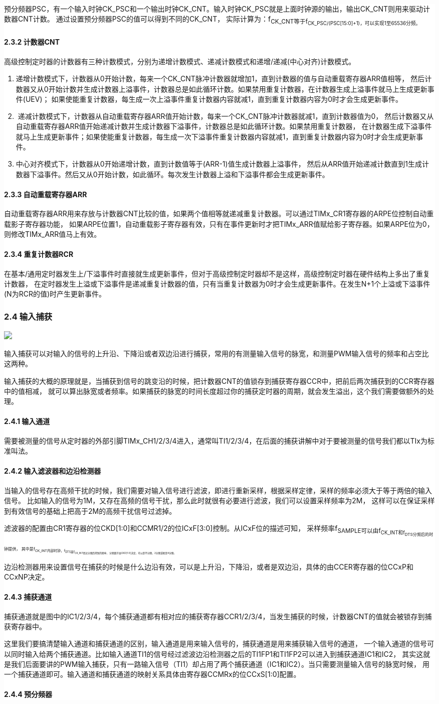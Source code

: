 预分频器PSC，有一个输入时钟CK_PSC和一个输出时钟CK_CNT。输入时钟CK_PSC就是上面时钟源的输出，输出CK_CNT则用来驱动计数器CNT计数。 通过设置预分频器PSC的值可以得到不同的CK_CNT， 实际计算为：f<sub>CK_CNT等于f<sub>CK_PSC/(PSC[15:0]+1)，可以实现1至65536分频。

#### 2.3.2 计数器CNT

高级控制定时器的计数器有三种计数模式，分别为递增计数模式、递减计数模式和递增/递减(中心对齐)计数模式。

1. 递增计数模式下，计数器从0开始计数，每来一个CK_CNT脉冲计数器就增加1，直到计数器的值与自动重载寄存器ARR值相等， 然后计数器又从0开始计数并生成计数器上溢事件，计数器总是如此循环计数。如果禁用重复计数器，在计数器生成上溢事件就马上生成更新事件(UEV)； 如果使能重复计数器，每生成一次上溢事件重复计数器内容就减1，直到重复计数器内容为0时才会生成更新事件。

2.  递减计数模式下，计数器从自动重载寄存器ARR值开始计数，每来一个CK_CNT脉冲计数器就减1，直到计数器值为0， 然后计数器又从自动重载寄存器ARR值开始递减计数并生成计数器下溢事件，计数器总是如此循环计数。如果禁用重复计数器， 在计数器生成下溢事件就马上生成更新事件；如果使能重复计数器，每生成一次下溢事件重复计数器内容就减1，直到重复计数器内容为0时才会生成更新事件。

3. 中心对齐模式下，计数器从0开始递增计数，直到计数值等于(ARR-1)值生成计数器上溢事件， 然后从ARR值开始递减计数直到1生成计数器下溢事件。然后又从0开始计数，如此循环。每次发生计数器上溢和下溢事件都会生成更新事件。

#### 2.3.3 自动重载寄存器ARR

自动重载寄存器ARR用来存放与计数器CNT比较的值，如果两个值相等就递减重复计数器。可以通过TIMx_CR1寄存器的ARPE位控制自动重载影子寄存器功能， 如果ARPE位置1，自动重载影子寄存器有效，只有在事件更新时才把TIMx_ARR值赋给影子寄存器。如果ARPE位为0，则修改TIMx_ARR值马上有效。

#### 2.3.4 重复计数器RCR

在基本/通用定时器发生上/下溢事件时直接就生成更新事件，但对于高级控制定时器却不是这样，高级控制定时器在硬件结构上多出了重复计数器， 在定时器发生上溢或下溢事件是递减重复计数器的值，只有当重复计数器为0时才会生成更新事件。在发生N+1个上溢或下溢事件(N为RCR的值)时产生更新事件。

### 2.4 输入捕获

![](https://doc.embedfire.com/mcu/stm32/f103zhinanzhe/std/zh/latest/_images/TIMsen006.png)

输入捕获可以对输入的信号的上升沿、下降沿或者双边沿进行捕获，常用的有测量输入信号的脉宽，和测量PWM输入信号的频率和占空比这两种。

输入捕获的大概的原理就是，当捕获到信号的跳变沿的时候，把计数器CNT的值锁存到捕获寄存器CCR中，把前后两次捕获到的CCR寄存器中的值相减， 就可以算出脉宽或者频率。如果捕获的脉宽的时间长度超过你的捕获定时器的周期，就会发生溢出，这个我们需要做额外的处理。

#### 2.4.1 输入通道

需要被测量的信号从定时器的外部引脚TIMx_CH1/2/3/4进入，通常叫TI1/2/3/4，在后面的捕获讲解中对于要被测量的信号我们都以TIx为标准叫法。

#### 2.4.2 输入滤波器和边沿检测器

当输入的信号存在高频干扰的时候，我们需要对输入信号进行滤波，即进行重新采样，根据采样定律，采样的频率必须大于等于两倍的输入信号。 比如输入的信号为1M，又存在高频的信号干扰，那么此时就很有必要进行滤波，我们可以设置采样频率为2M， 这样可以在保证采样到有效信号的基础上把高于2M的高频干扰信号过滤掉。

滤波器的配置由CR1寄存器的位CKD[1:0]和CCMR1/2的位ICxF[3:0]控制。从ICxF位的描述可知， 采样频率f<sub>SAMPLE可以由f<sub>CK_INT和f<sub>DTS分频后的时钟提供， 其中是f<sub>CK_INT内部时钟，f<sub>DTS是f<sub>CK_INT经过分频后得到的频率， 分频因子由CKD[1:0]决定，可以是不分频，2分频或者是4分频。

边沿检测器用来设置信号在捕获的时候是什么边沿有效，可以是上升沿，下降沿，或者是双边沿，具体的由CCER寄存器的位CCxP和CCxNP决定。

#### 2.4.3 捕获通道

捕获通道就是图中的IC1/2/3/4，每个捕获通道都有相对应的捕获寄存器CCR1/2/3/4，当发生捕获的时候，计数器CNT的值就会被锁存到捕获寄存器中。

这里我们要搞清楚输入通道和捕获通道的区别，输入通道是用来输入信号的，捕获通道是用来捕获输入信号的通道， 一个输入通道的信号可以同时输入给两个捕获通道。比如输入通道TI1的信号经过滤波边沿检测器之后的TI1FP1和TI1FP2可以进入到捕获通道IC1和IC2， 其实这就是我们后面要讲的PWM输入捕获，只有一路输入信号（TI1）却占用了两个捕获通道（IC1和IC2）。当只需要测量输入信号的脉宽时候， 用一个捕获通道即可。输入通道和捕获通道的映射关系具体由寄存器CCMRx的位CCxS[1:0]配置。

#### 2.4.4 预分频器
